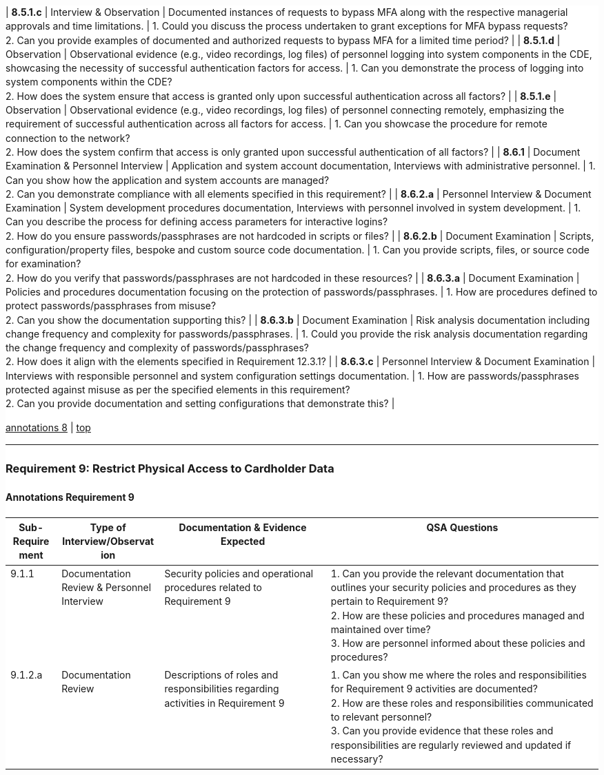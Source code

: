 | **8.5.1.c**         | Interview & Observation       | Documented instances of requests to bypass MFA along with the respective managerial approvals and time limitations.                                                                          | 1. Could you discuss the process undertaken to grant exceptions for MFA bypass requests?<br>2. Can you provide examples of documented and authorized requests to bypass MFA for a limited time period? |
| **8.5.1.d**         | Observation                   | Observational evidence (e.g., video recordings, log files) of personnel logging into system components in the CDE, showcasing the necessity of successful authentication factors for access. | 1. Can you demonstrate the process of logging into system components within the CDE?<br>2. How does the system ensure that access is granted only upon successful authentication across all factors?   |
| **8.5.1.e**         | Observation                   | Observational evidence (e.g., video recordings, log files) of personnel connecting remotely, emphasizing the requirement of successful authentication across all factors for access.         | 1. Can you showcase the procedure for remote connection to the network?<br>2. How does the system confirm that access is only granted upon successful authentication of all factors?                   |
| **8.6.1**           | Document Examination & Personnel Interview | Application and system account documentation, Interviews with administrative personnel.                | 1. Can you show how the application and system accounts are managed?<br>2. Can you demonstrate compliance with all elements specified in this requirement?                                              |
| **8.6.2.a**         | Personnel Interview & Document Examination | System development procedures documentation, Interviews with personnel involved in system development. | 1. Can you describe the process for defining access parameters for interactive logins?<br>2. How do you ensure passwords/passphrases are not hardcoded in scripts or files?                             |
| **8.6.2.b**         | Document Examination                       | Scripts, configuration/property files, bespoke and custom source code documentation.                   | 1. Can you provide scripts, files, or source code for examination?<br>2. How do you verify that passwords/passphrases are not hardcoded in these resources?                                             |
| **8.6.3.a**         | Document Examination                       | Policies and procedures documentation focusing on the protection of passwords/passphrases.             | 1. How are procedures defined to protect passwords/passphrases from misuse?<br>2. Can you show the documentation supporting this?                                                                       |
| **8.6.3.b**         | Document Examination                       | Risk analysis documentation including change frequency and complexity for passwords/passphrases.       | 1. Could you provide the risk analysis documentation regarding the change frequency and complexity of passwords/passphrases?<br>2. How does it align with the elements specified in Requirement 12.3.1? |
| **8.6.3.c**         | Personnel Interview & Document Examination | Interviews with responsible personnel and system configuration settings documentation.                 | 1. How are passwords/passphrases protected against misuse as per the specified elements in this requirement?<br>2. Can you provide documentation and setting configurations that demonstrate this?      |

[annotations 8](#annotations-requirement-8) | 
[top](#pci-dss-v40-annotated)

---

### Requirement 9: Restrict Physical Access to Cardholder Data

#### Annotations Requirement 9

| Sub-Requirement | Type of Interview/Observation              | Documentation & Evidence Expected                                                                       | QSA Questions                                                                                                                                                                                                                                                                                                            |
| --------------- | ------------------------------------------ | ------------------------------------------------------------------------------------------------------- | ------------------------------------------------------------------------------------------------------------------------------------------------------------------------------------------------------------------------------------------------------------------------------------------------------------------------ |
| 9.1.1           | Documentation Review & Personnel Interview | Security policies and operational procedures related to Requirement 9                                   | 1. Can you provide the relevant documentation that outlines your security policies and procedures as they pertain to Requirement 9?<br> 2. How are these policies and procedures managed and maintained over time? <br> 3. How are personnel informed about these policies and procedures?                       |
| 9.1.2.a         | Documentation Review                       | Descriptions of roles and responsibilities regarding activities in Requirement 9                        | 1. Can you show me where the roles and responsibilities for Requirement 9 activities are documented?<br> 2. How are these roles and responsibilities communicated to relevant personnel? <br> 3. Can you provide evidence that these roles and responsibilities are regularly reviewed and updated if necessary? |